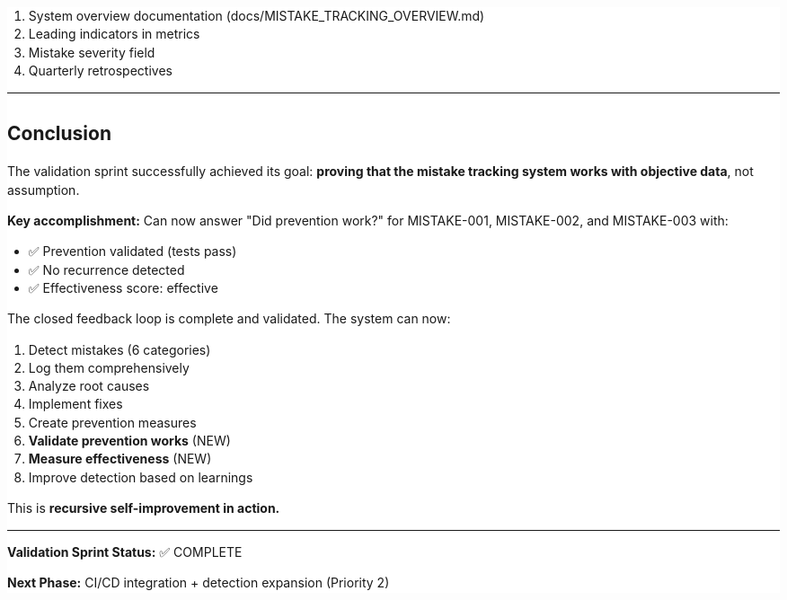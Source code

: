 1. System overview documentation (docs/MISTAKE_TRACKING_OVERVIEW.md)
2. Leading indicators in metrics
3. Mistake severity field
4. Quarterly retrospectives

---

## Conclusion

The validation sprint successfully achieved its goal: **proving that the mistake tracking system works with objective data**, not assumption.

**Key accomplishment:** Can now answer "Did prevention work?" for MISTAKE-001, MISTAKE-002, and MISTAKE-003 with:
- ✅ Prevention validated (tests pass)
- ✅ No recurrence detected
- ✅ Effectiveness score: effective

The closed feedback loop is complete and validated. The system can now:
1. Detect mistakes (6 categories)
2. Log them comprehensively
3. Analyze root causes
4. Implement fixes
5. Create prevention measures
6. **Validate prevention works** (NEW)
7. **Measure effectiveness** (NEW)
8. Improve detection based on learnings

This is **recursive self-improvement in action.**

---

**Validation Sprint Status:** ✅ COMPLETE

**Next Phase:** CI/CD integration + detection expansion (Priority 2)
